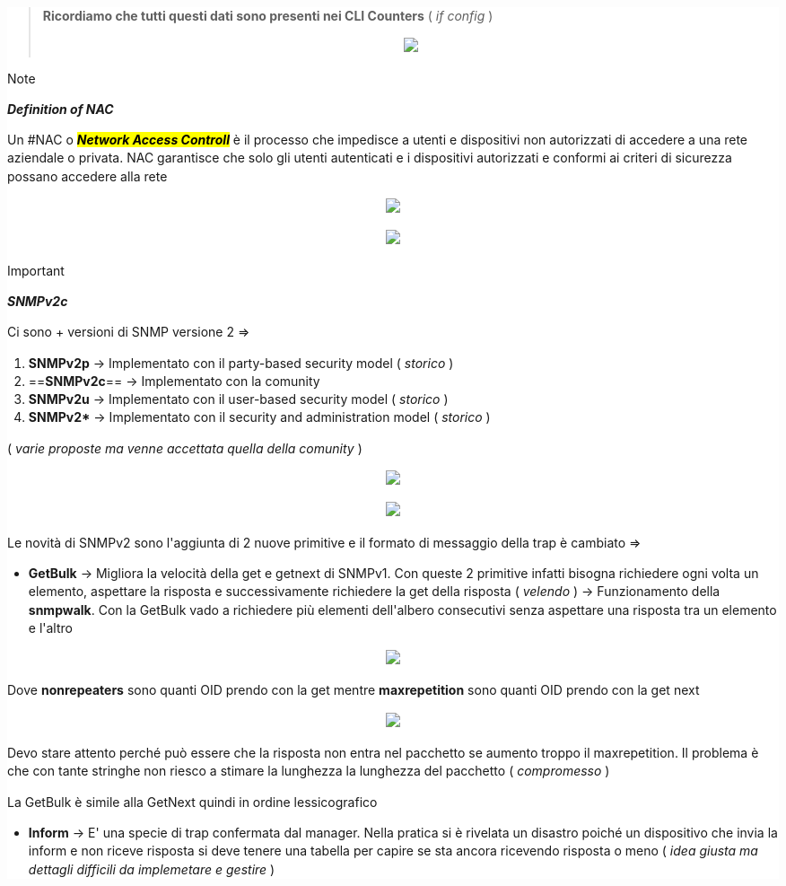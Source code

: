> 
> **Ricordiamo che tutti questi dati sono presenti nei CLI Counters** ( *if config* )
> 
> <p align="center"><img src="img/Screenshot 2025-03-22 092008.png" /></p>
>

> [!NOTE]
> 
> ***Definition of NAC***
> 
>  Un #NAC o <mark>***Network Access Controll***</mark> è il processo che impedisce a utenti e dispositivi non autorizzati di accedere a una rete aziendale o privata. NAC garantisce che solo gli utenti autenticati e i dispositivi autorizzati e conformi ai criteri di sicurezza possano accedere alla rete
>  
>  <p align="center"><img src="img/Screenshot 2025-03-22 092908.png" /></p>
>  <p align="center"><img src="img/Screenshot 2025-03-22 092946.png" /></p>
>  

> [!IMPORTANT]
> 
> ***SNMPv2c***
> 
> Ci sono + versioni di SNMP versione 2 =>
> 
> 1. **SNMPv2p** -> Implementato con il party-based security model ( *storico* )
> 2. ==**SNMPv2c**== -> Implementato con la comunity
> 3. **SNMPv2u** -> Implementato con il user-based security model ( *storico* )
> 4. **SNMPv2\*** -> Implementato con il security and administration model ( *storico* )
> 
> ( *varie proposte ma venne accettata quella della comunity* )
> 
> <p align="center"><img src="img/Screenshot 2025-03-14 093719.png" /></p>
> <p align="center"><img src="img/Screenshot 2025-03-14 093838.png" /></p>
> 
> Le novità di SNMPv2 sono l'aggiunta di 2 nuove primitive e il formato di messaggio della trap è cambiato =>
> 
> - **GetBulk** -> Migliora la velocità della get e getnext di SNMPv1. Con queste 2 primitive infatti bisogna richiedere ogni volta un elemento, aspettare la risposta e successivamente richiedere la get della risposta ( *velendo* ) -> Funzionamento della **snmpwalk**. Con la GetBulk vado a richiedere più elementi dell'albero consecutivi senza aspettare una risposta tra un elemento e l'altro
> 
> <p align="center"><img src="img/Screenshot 2025-03-22 123024.png" /></p>
> 
> Dove **nonrepeaters** sono quanti OID prendo con la get mentre **maxrepetition** sono quanti OID prendo con la get next
> 
> <p align="center"><img src="img/Screenshot 2025-03-22 123456.png" /></p>
> 
> Devo stare attento perché può essere che la risposta non entra nel pacchetto se aumento troppo il maxrepetition. Il problema è che con tante stringhe non riesco a stimare la lunghezza la lunghezza del pacchetto ( *compromesso* )
> 
> La GetBulk è simile alla GetNext quindi in ordine lessicografico
> 
> - **Inform** -> E' una specie di trap confermata dal manager. Nella pratica si è rivelata un disastro poiché un dispositivo che invia la inform e non riceve risposta si deve tenere una tabella per capire se sta ancora ricevendo risposta o meno ( *idea giusta ma dettagli difficili da implemetare e gestire* )